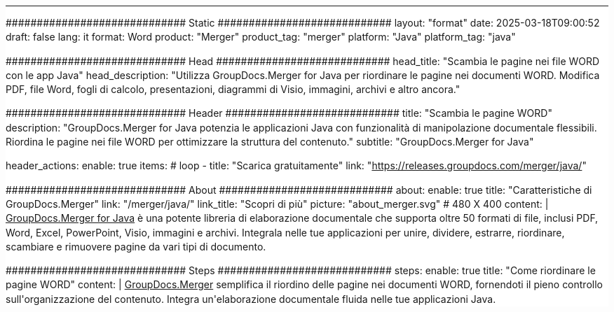 
---
############################# Static ############################
layout: "format"
date:  2025-03-18T09:00:52
draft: false
lang: it
format: Word
product: "Merger"
product_tag: "merger"
platform: "Java"
platform_tag: "java"

############################# Head ############################
head_title: "Scambia le pagine nei file WORD con le app Java"
head_description: "Utilizza GroupDocs.Merger for Java per riordinare le pagine nei documenti WORD. Modifica PDF, file Word, fogli di calcolo, presentazioni, diagrammi di Visio, immagini, archivi e altro ancora."

############################# Header ############################
title: "Scambia le pagine WORD" 
description: "GroupDocs.Merger for Java potenzia le applicazioni Java con funzionalità di manipolazione documentale flessibili. Riordina le pagine nei file WORD per ottimizzare la struttura del contenuto."
subtitle: "GroupDocs.Merger for Java" 

header_actions:
  enable: true
  items:
    #  loop
    - title: "Scarica gratuitamente"
      link: "https://releases.groupdocs.com/merger/java/"
      
############################# About ############################
about:
    enable: true
    title: "Caratteristiche di GroupDocs.Merger"
    link: "/merger/java/"
    link_title: "Scopri di più"
    picture: "about_merger.svg" # 480 X 400
    content: |
       [GroupDocs.Merger for Java](/merger/java/) è una potente libreria di elaborazione documentale che supporta oltre 50 formati di file, inclusi PDF, Word, Excel, PowerPoint, Visio, immagini e archivi. Integrala nelle tue applicazioni per unire, dividere, estrarre, riordinare, scambiare e rimuovere pagine da vari tipi di documento.

############################# Steps ############################
steps:
    enable: true
    title: "Come riordinare le pagine WORD"
    content: |
      [GroupDocs.Merger](/merger/java/) semplifica il riordino delle pagine nei documenti WORD, fornendoti il pieno controllo sull'organizzazione del contenuto. Integra un'elaborazione documentale fluida nelle tue applicazioni Java.
      